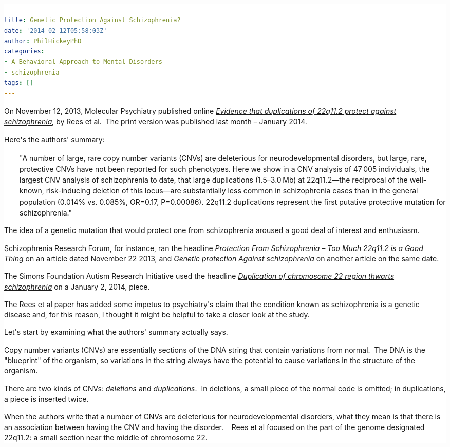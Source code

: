 ```yaml
---
title: Genetic Protection Against Schizophrenia?
date: '2014-02-12T05:58:03Z'
author: PhilHickeyPhD
categories:
- A Behavioral Approach to Mental Disorders
- schizophrenia
tags: []
---
```


<span style="line-height: 1.5em;">On November 12, 2013, Molecular Psychiatry published online </span><i style="line-height: 1.5em;"><a href="http://www.nature.com/mp/journal/v19/n1/pdf/mp2013156a.pdf">Evidence that duplications of 22q11.2 protect against schizophrenia</a>,</i><span style="line-height: 1.5em;"> by Rees et al.  The print version was published last month – January 2014.</span>

<span style="line-height: 1.5em;">Here's the authors' summary:</span>
<p style="padding-left: 30px;"><span style="line-height: 1.5em;">"A number of large, rare copy number variants (CNVs) are deleterious for neurodevelopmental disorders, but large, rare, protective CNVs have not been reported for such phenotypes. Here we show in a CNV analysis of 47 005 individuals, the largest CNV analysis of schizophrenia to date, that large duplications (1.5–3.0 Mb) at 22q11.2—the reciprocal of the well-known, risk-inducing deletion of this locus—are substantially less common in schizophrenia cases than in the general population (0.014% vs. 0.085%, OR=0.17, P=0.00086). 22q11.2 duplications represent the first putative protective mutation for schizophrenia."</span></p>
The idea of a genetic mutation that would protect one from schizophrenia aroused a good deal of interest and enthusiasm.

Schizophrenia Research Forum, for instance, ran the headline <i><a href="http://www.schizophreniaforum.org/new/detail.asp?id=1978">Protection From Schizophrenia – Too Much 22q11.2 is a Good Thing</a> </i>on an article dated November 22 2013, and <a href="http://www.schizophreniaforum.org/laynews/detail.asp?id=1979"><i>Genetic protection Against schizophrenia</i></a> on another article on the same date.

The Simons Foundation Autism Research Initiative used the headline <i><a href="https://sfari.org/news-and-opinion/news/2014/duplication-of-chromosome-22-region-thwarts-schizophrenia">Duplication of chromosome 22 region thwarts schizophrenia</a> </i>on a January 2, 2014, piece.

The Rees et al paper has added some impetus to psychiatry's claim that the condition known as schizophrenia is a genetic disease and, for this reason, I thought it might be helpful to take a closer look at the study.

Let's start by examining what the authors' summary actually says.

Copy number variants (CNVs) are essentially sections of the DNA string that contain variations from normal.  The DNA is the "blueprint" of the organism, so variations in the string always have the potential to cause variations in the structure of the organism.

There are two kinds of CNVs: <i>deletions</i> and <i>duplications</i>.  In deletions, a small piece of the normal code is omitted; in duplications, a piece is inserted twice.

When the authors write that a number of CNVs are deleterious for neurodevelopmental disorders, what they mean is that there is an association between having the CNV and having the disorder.    Rees et al focused on the part of the genome designated 22q11.2: a small section near the middle of chromosome 22.

